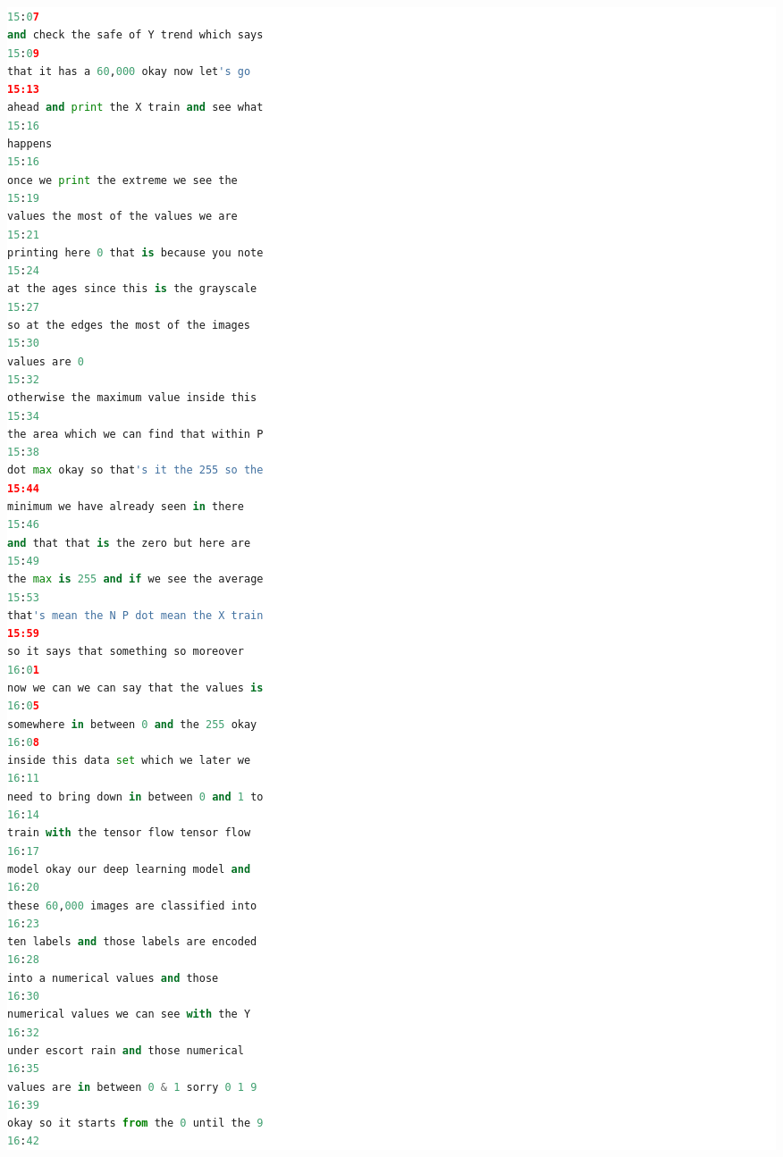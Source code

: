 ```python
15:07
and check the safe of Y trend which says
15:09
that it has a 60,000 okay now let's go
15:13
ahead and print the X train and see what
15:16
happens
15:16
once we print the extreme we see the
15:19
values the most of the values we are
15:21
printing here 0 that is because you note
15:24
at the ages since this is the grayscale
15:27
so at the edges the most of the images
15:30
values are 0
15:32
otherwise the maximum value inside this
15:34
the area which we can find that within P
15:38
dot max okay so that's it the 255 so the
15:44
minimum we have already seen in there
15:46
and that that is the zero but here are
15:49
the max is 255 and if we see the average
15:53
that's mean the N P dot mean the X train
15:59
so it says that something so moreover
16:01
now we can we can say that the values is
16:05
somewhere in between 0 and the 255 okay
16:08
inside this data set which we later we
16:11
need to bring down in between 0 and 1 to
16:14
train with the tensor flow tensor flow
16:17
model okay our deep learning model and
16:20
these 60,000 images are classified into
16:23
ten labels and those labels are encoded
16:28
into a numerical values and those
16:30
numerical values we can see with the Y
16:32
under escort rain and those numerical
16:35
values are in between 0 & 1 sorry 0 1 9
16:39
okay so it starts from the 0 until the 9
16:42
```